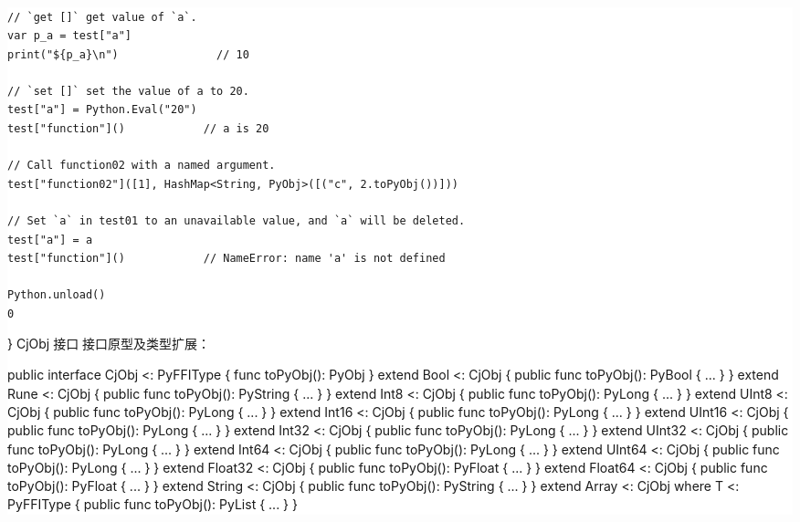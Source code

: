     // `get []` get value of `a`.
    var p_a = test["a"]
    print("${p_a}\n")               // 10

    // `set []` set the value of a to 20.
    test["a"] = Python.Eval("20")
    test["function"]()            // a is 20

    // Call function02 with a named argument.
    test["function02"]([1], HashMap<String, PyObj>([("c", 2.toPyObj())]))

    // Set `a` in test01 to an unavailable value, and `a` will be deleted.
    test["a"] = a
    test["function"]()            // NameError: name 'a' is not defined

    Python.unload()
    0
}
CjObj 接口
接口原型及类型扩展：

public interface CjObj <: PyFFIType {
    func toPyObj(): PyObj
}
extend Bool <: CjObj {
    public func toPyObj(): PyBool { ... }
}
extend Rune <: CjObj {
    public func toPyObj(): PyString { ... }
}
extend Int8 <: CjObj {
    public func toPyObj(): PyLong { ... }
}
extend UInt8 <: CjObj {
    public func toPyObj(): PyLong { ... }
}
extend Int16 <: CjObj {
    public func toPyObj(): PyLong { ... }
}
extend UInt16 <: CjObj {
    public func toPyObj(): PyLong { ... }
}
extend Int32 <: CjObj {
    public func toPyObj(): PyLong { ... }
}
extend UInt32 <: CjObj {
    public func toPyObj(): PyLong { ... }
}
extend Int64 <: CjObj {
    public func toPyObj(): PyLong { ... }
}
extend UInt64 <: CjObj  {
    public func toPyObj(): PyLong { ... }
}
extend Float32 <: CjObj  {
    public func toPyObj(): PyFloat { ... }
}
extend Float64 <: CjObj  {
    public func toPyObj(): PyFloat { ... }
}
extend String <: CjObj  {
    public func toPyObj(): PyString { ... }
}
extend<T> Array<T> <: CjObj where T <: PyFFIType {
    public func toPyObj(): PyList<T> { ... }
}